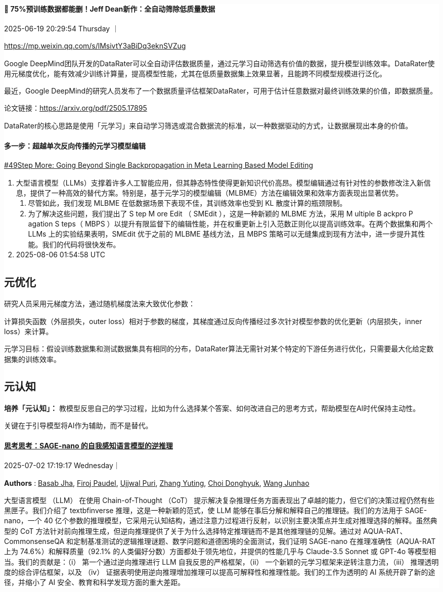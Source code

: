 #### 🌈 75%预训练数据都能删！Jeff Dean新作：全自动筛除低质量数据

 2025-06-19 20:29:54 Thursday ｜

https://mp.weixin.qq.com/s/lMsivtY3aBiDq3eknSVZug

Google DeepMind团队开发的DataRater可以全自动评估数据质量，通过元学习自动筛选有价值的数据，提升模型训练效率。DataRater使用元梯度优化，能有效减少训练计算量，提高模型性能，尤其在低质量数据集上效果显著，且能跨不同模型规模进行泛化。

最近，Google DeepMind的研究人员发布了一个数据质量评估框架DataRater，可用于估计任意数据对最终训练效果的价值，即数据质量。

论文链接：https://arxiv.org/pdf/2505.17895

DataRater的核心思路是使用「元学习」来自动学习筛选或混合数据流的标准，以一种数据驱动的方式，让数据展现出本身的价值。

#### 多一步：超越单次反向传播的元学习模型编辑

[#49](https://arxiv.org/abs/2508.04012)[Step More: Going Beyond Single Backpropagation in Meta Learning Based Model Editing](https://papers.cool/arxiv/2508.04012)  

1. 大型语言模型（LLMs）支撑着许多人工智能应用，但其静态特性使得更新知识代价高昂。模型编辑通过有针对性的参数修改注入新信息，提供了一种高效的替代方案。特别是，基于元学习的模型编辑（MLBME）方法在编辑效果和效率方面表现出显著优势。
   1. 尽管如此，我们发现 MLBME 在低数据场景下表现不佳，其训练效率也受到 KL 散度计算的瓶颈限制。
   2. 为了解决这些问题，我们提出了 S tep M ore Edit （ SMEdit ），这是一种新颖的 MLBME 方法，采用 M ultiple B ackpro P agation S teps（ MBPS ）以提升有限监督下的编辑性能，并在权重更新上引入范数正则化以提高训练效率。在两个数据集和两个 LLMs 上的实验结果表明，SMEdit 优于之前的 MLBME 基线方法，且 MBPS 策略可以无缝集成到现有方法中，进一步提升其性能。我们的代码将很快发布。
3. 2025-08-06 01:54:58 UTC


## **元优化**

研究人员采用元梯度方法，通过随机梯度法来大致优化参数：

计算损失函数（外层损失，outer loss）相对于参数的梯度，其梯度通过反向传播经过多次针对模型参数的优化更新（内层损失，inner loss）来计算。

元学习目标：假设训练数据集和测试数据集具有相同的分布，DataRater算法无需针对某个特定的下游任务进行优化，只需要最大化给定数据集的训练效率。


## 元认知

 **培养「元认知」：** 教模型反思自己的学习过程，比如为什么选择某个答案、如何改进自己的思考方式，帮助模型在AI时代保持主动性。

关键在于引导模型将AI作为辅助，而不是替代。

#### **[思考思考：SAGE-nano 的自我感知语言模型的逆推理](https://papers.cool/arxiv/2507.00092)**

2025-07-02 17:19:17 Wednesday｜

 **Authors** : [Basab Jha](https://arxiv.org/search/?searchtype=author&query=Basab%20Jha), [Firoj Paudel](https://arxiv.org/search/?searchtype=author&query=Firoj%20Paudel), [Ujjwal Puri](https://arxiv.org/search/?searchtype=author&query=Ujjwal%20Puri), [Zhang Yuting](https://arxiv.org/search/?searchtype=author&query=Zhang%20Yuting), [Choi Donghyuk](https://arxiv.org/search/?searchtype=author&query=Choi%20Donghyuk), [Wang Junhao](https://arxiv.org/search/?searchtype=author&query=Wang%20Junhao)

大型语言模型 （LLM） 在使用 Chain-of-Thought （CoT） 提示解决复杂推理任务方面表现出了卓越的能力，但它们的决策过程仍然有些黑匣子。我们介绍了 textbfinverse 推理，这是一种新颖的范式，使 LLM 能够在事后分解和解释自己的推理链。我们的方法用于 SAGE-nano，一个 40 亿个参数的推理模型，它采用元认知结构，通过注意力过程进行反射，以识别主要决策点并生成对推理选择的解释。虽然典型的 CoT 方法针对前向推理生成，但逆向推理提供了关于为什么选择特定推理链而不是其他推理链的见解。通过对 AQUA-RAT、CommonsenseQA 和定制基准测试的逻辑推理谜题、数学问题和道德困境的全面测试，我们证明 SAGE-nano 在推理准确性（AQUA-RAT 上为 74.6%）和解释质量（92.1% 的人类偏好分数）方面都处于领先地位，并提供的性能几乎与 Claude-3.5 Sonnet 或 GPT-4o 等模型相当。我们的贡献是：（i） 第一个通过逆向推理进行 LLM 自我反思的严格框架，（ii） 一个新颖的元学习框架来逆转注意力流，（iii） 推理透明度的综合评估框架，以及 （iv） 证据表明使用逆向推理增加推理可以提高可解释性和推理性能。我们的工作为透明的 AI 系统开辟了新的途径，并缩小了 AI 安全、教育和科学发现方面的重大差距。

